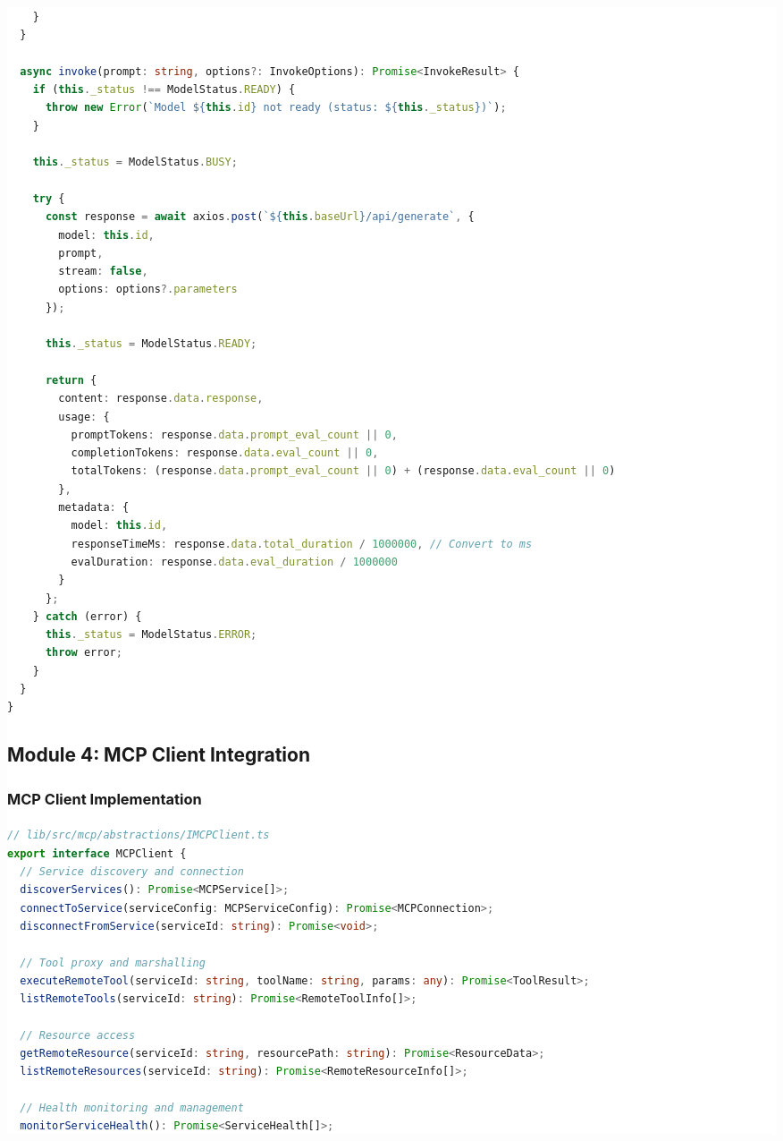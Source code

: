 ```typescript
    }
  }
  
  async invoke(prompt: string, options?: InvokeOptions): Promise<InvokeResult> {
    if (this._status !== ModelStatus.READY) {
      throw new Error(`Model ${this.id} not ready (status: ${this._status})`);
    }
    
    this._status = ModelStatus.BUSY;
    
    try {
      const response = await axios.post(`${this.baseUrl}/api/generate`, {
        model: this.id,
        prompt,
        stream: false,
        options: options?.parameters
      });
      
      this._status = ModelStatus.READY;
      
      return {
        content: response.data.response,
        usage: {
          promptTokens: response.data.prompt_eval_count || 0,
          completionTokens: response.data.eval_count || 0,
          totalTokens: (response.data.prompt_eval_count || 0) + (response.data.eval_count || 0)
        },
        metadata: {
          model: this.id,
          responseTimeMs: response.data.total_duration / 1000000, // Convert to ms
          evalDuration: response.data.eval_duration / 1000000
        }
      };
    } catch (error) {
      this._status = ModelStatus.ERROR;
      throw error;
    }
  }
}
```

## Module 4: MCP Client Integration

### MCP Client Implementation

```typescript
// lib/src/mcp/abstractions/IMCPClient.ts
export interface MCPClient {
  // Service discovery and connection
  discoverServices(): Promise<MCPService[]>;
  connectToService(serviceConfig: MCPServiceConfig): Promise<MCPConnection>;
  disconnectFromService(serviceId: string): Promise<void>;
  
  // Tool proxy and marshalling
  executeRemoteTool(serviceId: string, toolName: string, params: any): Promise<ToolResult>;
  listRemoteTools(serviceId: string): Promise<RemoteToolInfo[]>;
  
  // Resource access
  getRemoteResource(serviceId: string, resourcePath: string): Promise<ResourceData>;
  listRemoteResources(serviceId: string): Promise<RemoteResourceInfo[]>;
  
  // Health monitoring and management
  monitorServiceHealth(): Promise<ServiceHealth[]>;
```